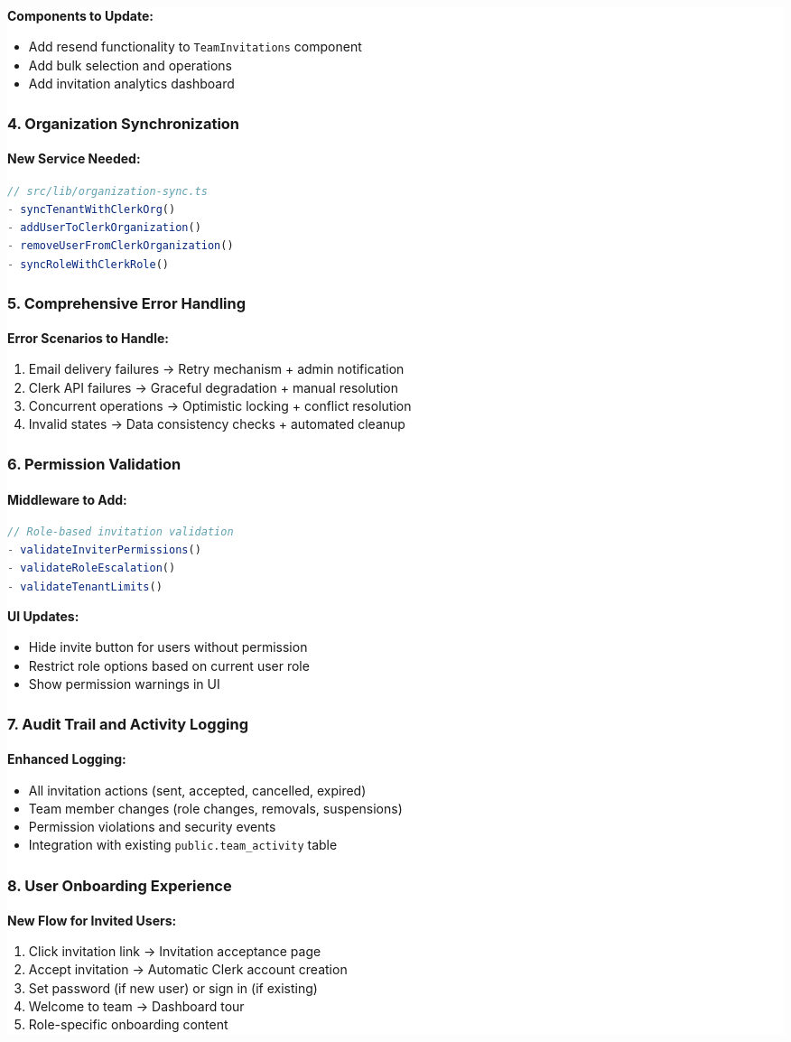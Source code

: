 **Components to Update:**
- Add resend functionality to `TeamInvitations` component
- Add bulk selection and operations
- Add invitation analytics dashboard

### 4. **Organization Synchronization**

**New Service Needed:**
```typescript
// src/lib/organization-sync.ts
- syncTenantWithClerkOrg()
- addUserToClerkOrganization()
- removeUserFromClerkOrganization()
- syncRoleWithClerkRole()
```

### 5. **Comprehensive Error Handling**

**Error Scenarios to Handle:**
1. Email delivery failures → Retry mechanism + admin notification
2. Clerk API failures → Graceful degradation + manual resolution
3. Concurrent operations → Optimistic locking + conflict resolution
4. Invalid states → Data consistency checks + automated cleanup

### 6. **Permission Validation**

**Middleware to Add:**
```typescript
// Role-based invitation validation
- validateInviterPermissions()
- validateRoleEscalation()
- validateTenantLimits()
```

**UI Updates:**
- Hide invite button for users without permission
- Restrict role options based on current user role
- Show permission warnings in UI

### 7. **Audit Trail and Activity Logging**

**Enhanced Logging:**
- All invitation actions (sent, accepted, cancelled, expired)
- Team member changes (role changes, removals, suspensions)
- Permission violations and security events
- Integration with existing `public.team_activity` table

### 8. **User Onboarding Experience**

**New Flow for Invited Users:**
1. Click invitation link → Invitation acceptance page
2. Accept invitation → Automatic Clerk account creation
3. Set password (if new user) or sign in (if existing)
4. Welcome to team → Dashboard tour
5. Role-specific onboarding content
